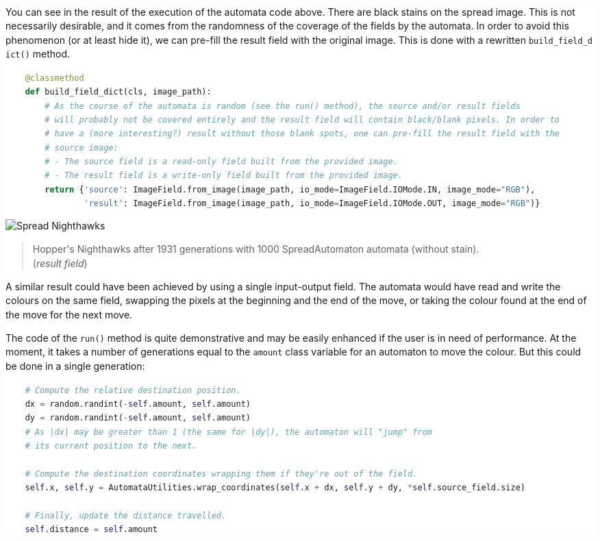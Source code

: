 You can see in the result of the execution of the automata code above. There are black stains on the spread
image. This is not necessarily desirable, and it comes from the randomness of the coverage of the fields by the
automata.
In order to avoid this phenomenon (or at least hide it), we can pre-fill the result field with the original image.
This is done with a rewritten `build_field_dict()` method.

```python
    @classmethod
    def build_field_dict(cls, image_path):
        # As the course of the automata is random (see the run() method), the source and/or result fields
        # will probably not be covered entirely and the result field will contain black/blank pixels. In order to
        # have a (more interesting?) result without those blank spots, one can pre-fill the result field with the
        # source image:
        # - The source field is a read-only field built from the provided image.
        # - The result field is a write-only field built from the provided image.
        return {'source': ImageField.from_image(image_path, io_mode=ImageField.IOMode.IN, image_mode="RGB"),
                'result': ImageField.from_image(image_path, io_mode=ImageField.IOMode.OUT, image_mode="RGB")}
```

![Spread Nighthawks](https://github.com/g-art-dev/hoca/raw/main/images/SpreadingAutomaton_A1000_I1931_result-nostain.jpg)
> Hopper's Nighthawks after 1931 generations with 1000 SpreadAutomaton automata (without stain).  
> (_result field_)

A similar result could have been achieved by using a single input-output field. The automata would have read and
write the colours on the same field, swapping the pixels at the beginning and the end of the move, or taking the colour
found at the end of the move for the next move.

The code of the `run()` method is quite demonstrative and may be easily enhanced if the user is in need of performance.
At the moment, it takes a number of generations equal to the `amount` class variable for an automaton to move the colour.
But this could be done in a single generation:

```python
    # Compute the relative destination position.
    dx = random.randint(-self.amount, self.amount)
    dy = random.randint(-self.amount, self.amount)
    # As |dx| may be greater than 1 (the same for |dy|), the automaton will "jump" from
    # its current position to the next.

    # Compute the destination coordinates wrapping them if they're out of the field.
    self.x, self.y = AutomataUtilities.wrap_coordinates(self.x + dx, self.y + dy, *self.source_field.size)

    # Finally, update the distance travelled.
    self.distance = self.amount
```
